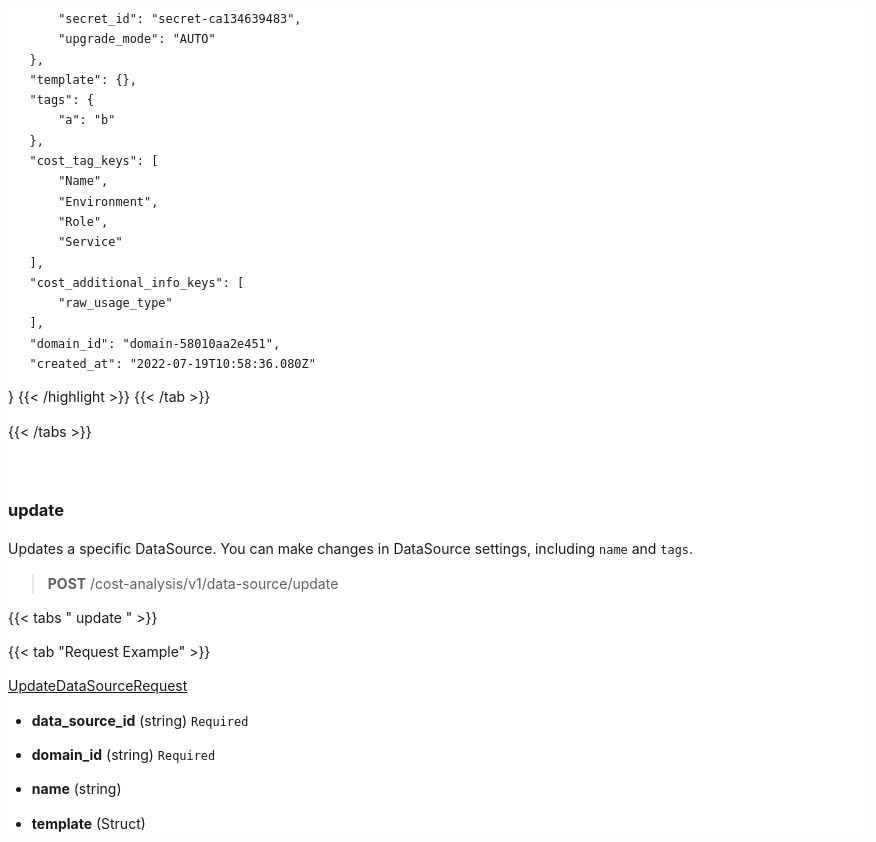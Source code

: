            "secret_id": "secret-ca134639483",
           "upgrade_mode": "AUTO"
       },
       "template": {},
       "tags": {
           "a": "b"
       },
       "cost_tag_keys": [
           "Name",
           "Environment",
           "Role",
           "Service"
       ],
       "cost_additional_info_keys": [
           "raw_usage_type"
       ],
       "domain_id": "domain-58010aa2e451",
       "created_at": "2022-07-19T10:58:36.080Z"
}
{{< /highlight >}}
{{< /tab >}}


{{< /tabs >}}


    
<br>

### update

Updates a specific DataSource. You can make changes in DataSource settings, including `name` and `tags`.



> **POST** /cost-analysis/v1/data-source/update
>





 {{< tabs " update " >}}

 {{< tab "Request Example" >}}



[UpdateDataSourceRequest](./DataSource#updatedatasourcerequest)

* **data_source_id** (string)   `Required` 


* **domain_id** (string)   `Required` 


* **name** (string)  


* **template** (Struct)  


